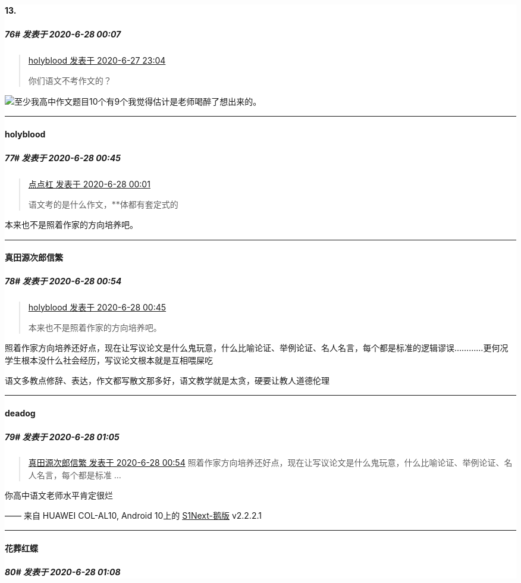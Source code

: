 ####  13.  
##### 76#       发表于 2020-6-28 00:07


<blockquote><a href="httphttps://bbs.saraba1st.com/2b/forum.php?mod=redirect&amp;goto=findpost&amp;pid=47977757&amp;ptid=1944396" target="_blank">holyblood 发表于 2020-6-27 23:04</a>

你们语文不考作文的？</blockquote>
<img src="https://static.saraba1st.com/image/smiley/face2017/065.png" referrerpolicy="no-referrer">至少我高中作文题目10个有9个我觉得估计是老师喝醉了想出来的。


-----

####  holyblood  
##### 77#       发表于 2020-6-28 00:45


<blockquote><a href="httphttps://bbs.saraba1st.com/2b/forum.php?mod=redirect&amp;goto=findpost&amp;pid=47978355&amp;ptid=1944396" target="_blank">点点杠 发表于 2020-6-28 00:01</a>

语文考的是什么作文，**体都有套定式的</blockquote>
本来也不是照着作家的方向培养吧。


-----

####  真田源次郎信繁  
##### 78#       发表于 2020-6-28 00:54


<blockquote><a href="httphttps://bbs.saraba1st.com/2b/forum.php?mod=redirect&amp;goto=findpost&amp;pid=47978825&amp;ptid=1944396" target="_blank">holyblood 发表于 2020-6-28 00:45</a>

本来也不是照着作家的方向培养吧。</blockquote>
照着作家方向培养还好点，现在让写议论文是什么鬼玩意，什么比喻论证、举例论证、名人名言，每个都是标准的逻辑谬误…………更何况学生根本没什么社会经历，写议论文根本就是互相喂屎吃


语文多教点修辞、表达，作文都写散文那多好，语文教学就是太贪，硬要让教人道德伦理


-----

####  deadog  
##### 79#       发表于 2020-6-28 01:05


<blockquote><a href="httphttps://bbs.saraba1st.com/2b/forum.php?mod=redirect&amp;goto=findpost&amp;pid=47978909&amp;ptid=1944396" target="_blank">真田源次郎信繁 发表于 2020-6-28 00:54</a>
照着作家方向培养还好点，现在让写议论文是什么鬼玩意，什么比喻论证、举例论证、名人名言，每个都是标准 ...</blockquote>
你高中语文老师水平肯定很烂

—— 来自 HUAWEI COL-AL10, Android 10上的 [S1Next-鹅版](https://github.com/ykrank/S1-Next/releases) v2.2.2.1


-----

####  花葬红蝶  
##### 80#       发表于 2020-6-28 01:08
